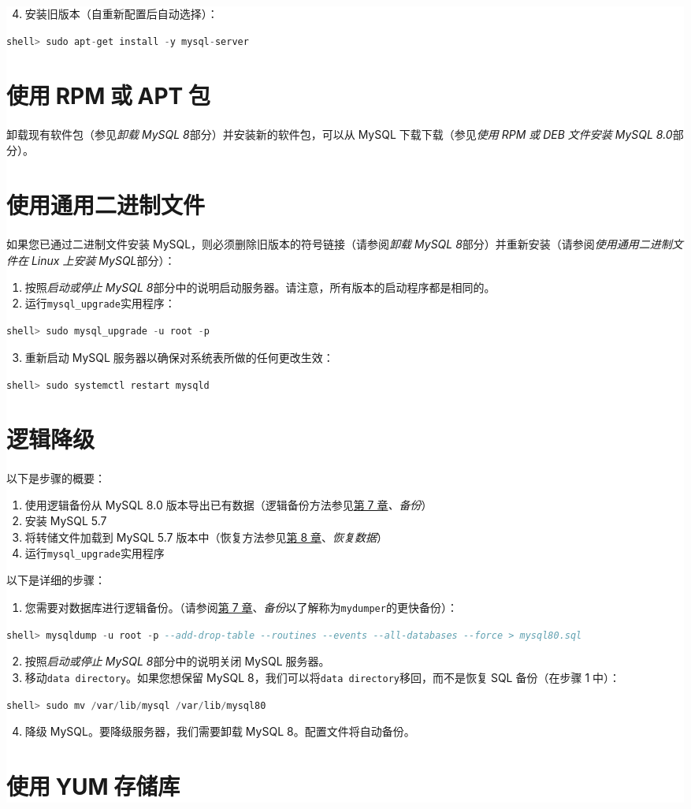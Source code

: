 4.  安装旧版本（自重新配置后自动选择）：

```sql
shell> sudo apt-get install -y mysql-server
```

# 使用 RPM 或 APT 包

卸载现有软件包（参见*卸载 MySQL 8*部分）并安装新的软件包，可以从 MySQL 下载下载（参见*使用 RPM 或 DEB 文件安装 MySQL 8.0*部分）。

# 使用通用二进制文件

如果您已通过二进制文件安装 MySQL，则必须删除旧版本的符号链接（请参阅*卸载 MySQL 8*部分）并重新安装（请参阅*使用通用二进制文件在 Linux 上安装 MySQL*部分）：

1.  按照*启动或停止 MySQL 8*部分中的说明启动服务器。请注意，所有版本的启动程序都是相同的。
2.  运行`mysql_upgrade`实用程序：

```sql
shell> sudo mysql_upgrade -u root -p
```

3.  重新启动 MySQL 服务器以确保对系统表所做的任何更改生效：

```sql
shell> sudo systemctl restart mysqld
```

# 逻辑降级

以下是步骤的概要：

1.  使用逻辑备份从 MySQL 8.0 版本导出已有数据（逻辑备份方法参见[第 7 章](01.html)*、备份*）
2.  安装 MySQL 5.7
3.  将转储文件加载到 MySQL 5.7 版本中（恢复方法参见[第 8 章](01.html)、*恢复数据*）
4.  运行`mysql_upgrade`实用程序

以下是详细的步骤：

1.  您需要对数据库进行逻辑备份。（请参阅[第 7 章](07.html#7EDCK0-faa69fe6f4c04957afca3568dcd9cd83)、*备份*以了解称为`mydumper`的更快备份）：

```sql
shell> mysqldump -u root -p --add-drop-table --routines --events --all-databases --force > mysql80.sql
```

2.  按照*启动或停止 MySQL 8*部分中的说明关闭 MySQL 服务器。
3.  移动`data directory`。如果您想保留 MySQL 8，我们可以将`data directory`移回，而不是恢复 SQL 备份（在步骤 1 中）：

```sql
shell> sudo mv /var/lib/mysql /var/lib/mysql80
```

4.  降级 MySQL。要降级服务器，我们需要卸载 MySQL 8。配置文件将自动备份。

# 使用 YUM 存储库
